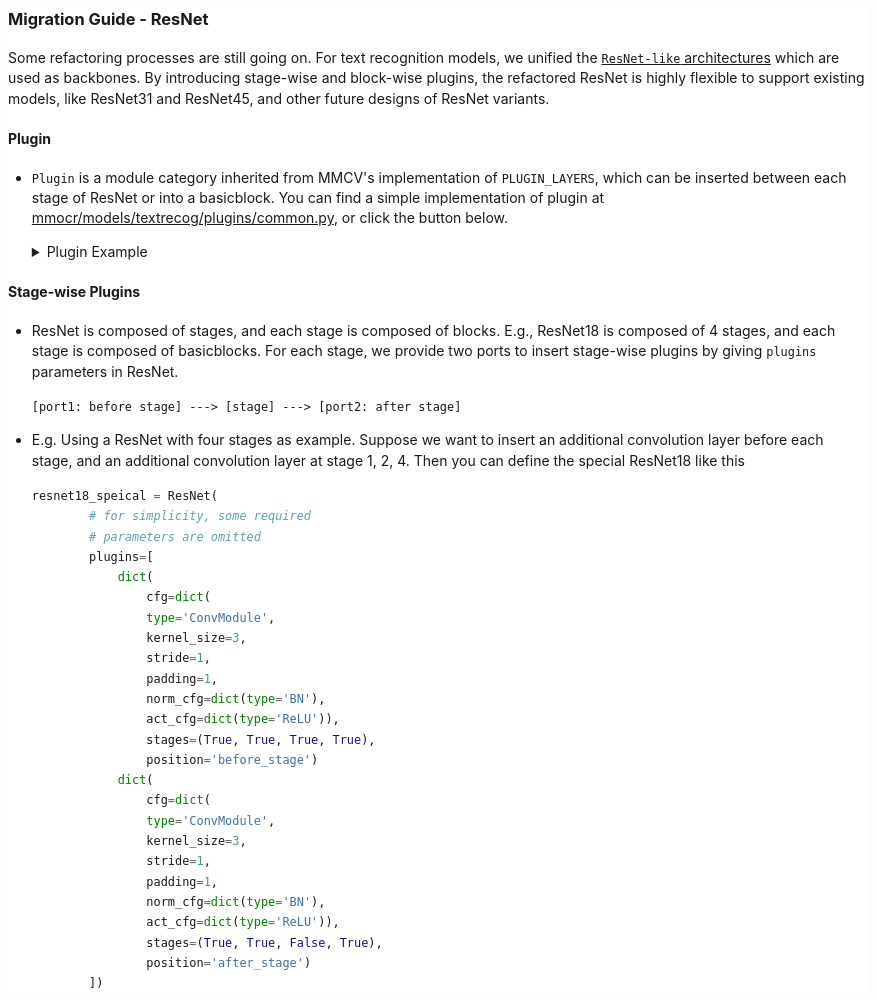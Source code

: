 ### Migration Guide - ResNet

Some refactoring processes are still going on. For text recognition models, we unified the [`ResNet-like` architectures](https://github.com/open-mmlab/mmocr/blob/72f945457324e700f0d14796dd10a51535c01a57/mmocr/models/textrecog/backbones/resnet.py) which are used as backbones. By introducing stage-wise and block-wise plugins, the refactored ResNet is highly flexible to support existing models, like ResNet31 and ResNet45, and other future designs of ResNet variants.

#### Plugin

- `Plugin` is a module category inherited from MMCV's implementation of `PLUGIN_LAYERS`, which can be inserted between each stage of ResNet or into a basicblock. You can find a simple implementation of plugin at [mmocr/models/textrecog/plugins/common.py](https://github.com/open-mmlab/mmocr/blob/72f945457324e700f0d14796dd10a51535c01a57/mmocr/models/textrecog/plugins/common.py), or click the button below.

  <details close><summary>Plugin Example</summary></details>

#### Stage-wise Plugins

- ResNet is composed of stages, and each stage is composed of blocks. E.g., ResNet18 is composed of 4 stages, and each stage is composed of basicblocks. For each stage, we provide two ports to insert stage-wise plugins by giving `plugins` parameters in ResNet.

  ```text
  [port1: before stage] ---> [stage] ---> [port2: after stage]
  ```

- E.g. Using a ResNet with four stages as example. Suppose we want to insert an additional convolution layer before each stage, and an additional convolution layer at stage 1, 2, 4. Then you can define the special ResNet18 like this

  ```python
  resnet18_speical = ResNet(
          # for simplicity, some required
          # parameters are omitted
          plugins=[
              dict(
                  cfg=dict(
                  type='ConvModule',
                  kernel_size=3,
                  stride=1,
                  padding=1,
                  norm_cfg=dict(type='BN'),
                  act_cfg=dict(type='ReLU')),
                  stages=(True, True, True, True),
                  position='before_stage')
              dict(
                  cfg=dict(
                  type='ConvModule',
                  kernel_size=3,
                  stride=1,
                  padding=1,
                  norm_cfg=dict(type='BN'),
                  act_cfg=dict(type='ReLU')),
                  stages=(True, True, False, True),
                  position='after_stage')
          ])
  ```
